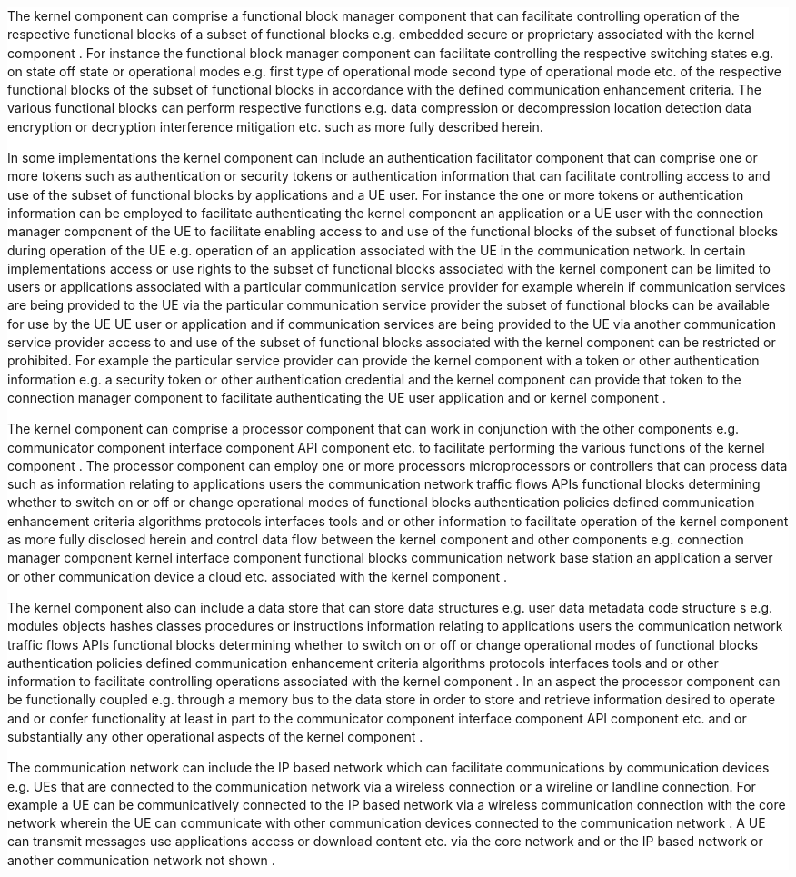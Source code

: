 The kernel component can comprise a functional block manager component that can facilitate controlling operation of the respective functional blocks of a subset of functional blocks e.g. embedded secure or proprietary associated with the kernel component . For instance the functional block manager component can facilitate controlling the respective switching states e.g. on state off state or operational modes e.g. first type of operational mode second type of operational mode etc. of the respective functional blocks of the subset of functional blocks in accordance with the defined communication enhancement criteria. The various functional blocks can perform respective functions e.g. data compression or decompression location detection data encryption or decryption interference mitigation etc. such as more fully described herein.

In some implementations the kernel component can include an authentication facilitator component that can comprise one or more tokens such as authentication or security tokens or authentication information that can facilitate controlling access to and use of the subset of functional blocks by applications and a UE user. For instance the one or more tokens or authentication information can be employed to facilitate authenticating the kernel component an application or a UE user with the connection manager component of the UE to facilitate enabling access to and use of the functional blocks of the subset of functional blocks during operation of the UE e.g. operation of an application associated with the UE in the communication network. In certain implementations access or use rights to the subset of functional blocks associated with the kernel component can be limited to users or applications associated with a particular communication service provider for example wherein if communication services are being provided to the UE via the particular communication service provider the subset of functional blocks can be available for use by the UE UE user or application and if communication services are being provided to the UE via another communication service provider access to and use of the subset of functional blocks associated with the kernel component can be restricted or prohibited. For example the particular service provider can provide the kernel component with a token or other authentication information e.g. a security token or other authentication credential and the kernel component can provide that token to the connection manager component to facilitate authenticating the UE user application and or kernel component .

The kernel component can comprise a processor component that can work in conjunction with the other components e.g. communicator component interface component API component etc. to facilitate performing the various functions of the kernel component . The processor component can employ one or more processors microprocessors or controllers that can process data such as information relating to applications users the communication network traffic flows APIs functional blocks determining whether to switch on or off or change operational modes of functional blocks authentication policies defined communication enhancement criteria algorithms protocols interfaces tools and or other information to facilitate operation of the kernel component as more fully disclosed herein and control data flow between the kernel component and other components e.g. connection manager component kernel interface component functional blocks communication network base station an application a server or other communication device a cloud etc. associated with the kernel component .

The kernel component also can include a data store that can store data structures e.g. user data metadata code structure s e.g. modules objects hashes classes procedures or instructions information relating to applications users the communication network traffic flows APIs functional blocks determining whether to switch on or off or change operational modes of functional blocks authentication policies defined communication enhancement criteria algorithms protocols interfaces tools and or other information to facilitate controlling operations associated with the kernel component . In an aspect the processor component can be functionally coupled e.g. through a memory bus to the data store in order to store and retrieve information desired to operate and or confer functionality at least in part to the communicator component interface component API component etc. and or substantially any other operational aspects of the kernel component .

The communication network can include the IP based network which can facilitate communications by communication devices e.g. UEs that are connected to the communication network via a wireless connection or a wireline or landline connection. For example a UE can be communicatively connected to the IP based network via a wireless communication connection with the core network wherein the UE can communicate with other communication devices connected to the communication network . A UE can transmit messages use applications access or download content etc. via the core network and or the IP based network or another communication network not shown .

